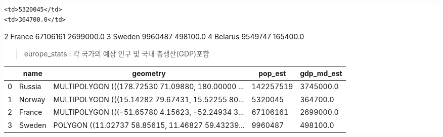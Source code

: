     <td>5320045</td>
    <td>364700.0</td>
  </tr>
  <tr>
    <td>2</td>
    <td>France</td>
    <td>67106161</td>
    <td>2699000.0</td>
  </tr>
  <tr>
    <td>3</td>
    <td>Sweden</td>
    <td>9960487</td>
    <td>498100.0</td>
  </tr>
  <tr>
    <td>4</td>
    <td>Belarus</td>
    <td>9549747</td>
    <td>165400.0</td>
  </tr>
</tbody>
</table>

> europe_stats : 각 국가의 예상 인구 및 국내 총생산(GDP)포함
 
<table>
<thead>
  <tr>
    <th></th>
    <th>name</th>
    <th>geometry</th>
    <th>pop_est</th>
    <th>gdp_md_est</th>
  </tr>
</thead>
<tbody>
  <tr>
    <td>0</td>
    <td>Russia</td>
    <td>MULTIPOLYGON (((178.72530 71.09880, 180.00000 ...</td>
    <td>142257519</td>
    <td>3745000.0</td>
  </tr>
  <tr>
    <td>1</td>
    <td>Norway</td>
    <td>MULTIPOLYGON (((15.14282 79.67431, 15.52255 80...</td>
    <td>5320045</td>
    <td>364700.0</td>
  </tr>
  <tr>
    <td>2</td>
    <td>France</td>
    <td>MULTIPOLYGON (((-51.65780 4.15623, -52.24934 3...</td>
    <td>67106161</td>
    <td>2699000.0</td>
  </tr>
  <tr>
    <td>3</td>
    <td>Sweden</td>
    <td>POLYGON ((11.02737 58.85615, 11.46827 59.43239...</td>
    <td>9960487</td>
    <td>498100.0</td>